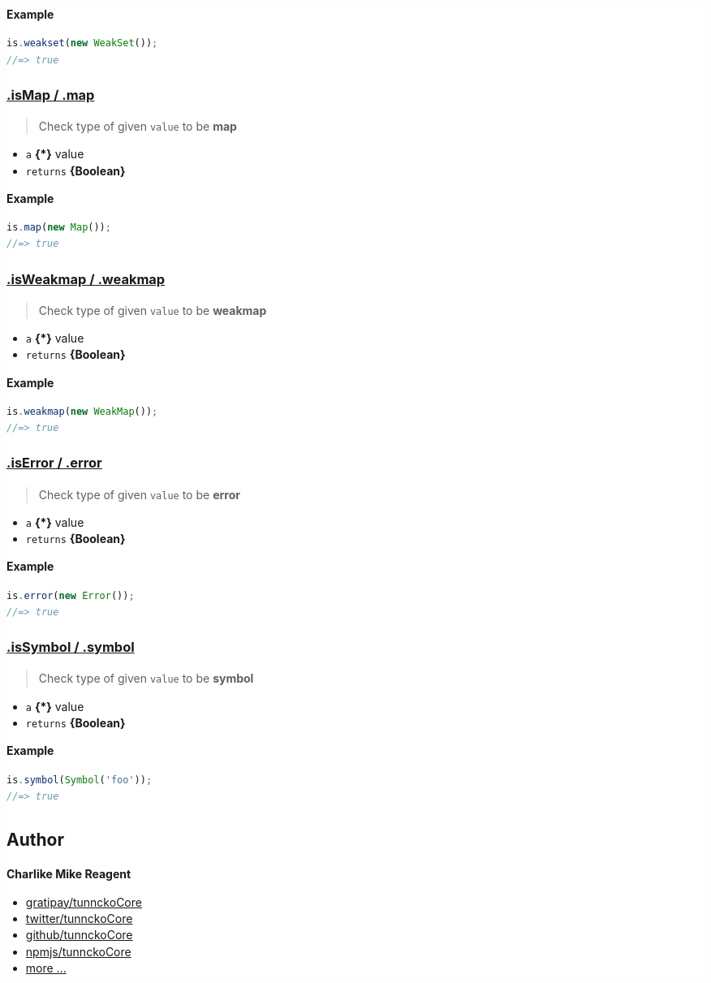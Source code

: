 **Example**
```js
is.weakset(new WeakSet());
//=> true
```

### [.isMap / .map](./index.js#L328)
> Check type of given `value` to be **map**

- `a` **{*}** value
- `returns` **{Boolean}**

**Example**
```js
is.map(new Map());
//=> true
```

### [.isWeakmap / .weakmap](./index.js#L347)
> Check type of given `value` to be **weakmap**

- `a` **{*}** value
- `returns` **{Boolean}**

**Example**
```js
is.weakmap(new WeakMap());
//=> true
```

### [.isError / .error](./index.js#L367)
> Check type of given `value` to be **error**

- `a` **{*}** value
- `returns` **{Boolean}**

**Example**
```js
is.error(new Error());
//=> true
```

### [.isSymbol / .symbol](./index.js#L386)
> Check type of given `value` to be **symbol**

- `a` **{*}** value
- `returns` **{Boolean}**

**Example**
```js
is.symbol(Symbol('foo'));
//=> true
```



## Author
**Charlike Mike Reagent**
+ [gratipay/tunnckoCore][author-gratipay]
+ [twitter/tunnckoCore][author-twitter]
+ [github/tunnckoCore][author-github]
+ [npmjs/tunnckoCore][author-npmjs]
+ [more ...][contrib-more]


[npmjs-url]: http://npm.im/is-kindof
[npmjs-img]: https://img.shields.io/npm/v/is-kindof.svg?style=flat&label=is-kindof
[coveralls-url]: https://coveralls.io/r/tunnckoCore/is-kindof?branch=master
[coveralls-img]: https://img.shields.io/coveralls/tunnckoCore/is-kindof.svg?style=flat
[license-url]: https://github.com/tunnckoCore/is-kindof/blob/master/license.md
[license-img]: https://img.shields.io/badge/license-MIT-blue.svg?style=flat
[travis-url]: https://travis-ci.org/tunnckoCore/is-kindof
[travis-img]: https://img.shields.io/travis/tunnckoCore/is-kindof.svg?style=flat
[daviddm-url]: https://david-dm.org/tunnckoCore/is-kindof
[daviddm-img]: https://img.shields.io/david/tunnckoCore/is-kindof.svg?style=flat
[author-gratipay]: https://gratipay.com/tunnckoCore
[author-twitter]: https://twitter.com/tunnckoCore
[author-github]: https://github.com/tunnckoCore
[author-npmjs]: https://npmjs.org/~tunnckocore
[contrib-more]: http://j.mp/1stW47C
[contrib-graf]: https://github.com/tunnckoCore/is-kindof/graphs/contributors
[kind-of]: https://github.com/jonschlinkert/kind-of